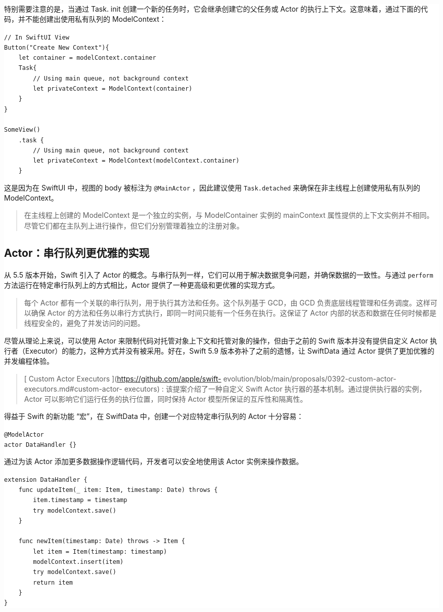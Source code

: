 特别需要注意的是，当通过 Task. init 创建一个新的任务时，它会继承创建它的父任务或 Actor
的执行上下文。这意味着，通过下面的代码，并不能创建出使用私有队列的 ModelContext：

    // In SwiftUI View
    Button("Create New Context"){
        let container = modelContext.container
        Task{
            // Using main queue, not background context
            let privateContext = ModelContext(container)
        }
    }

    SomeView()
        .task {
            // Using main queue, not background context
            let privateContext = ModelContext(modelContext.container)
        }

这是因为在 SwiftUI 中，视图的 body 被标注为 `@MainActor` ，因此建议使用 `Task.detached`
来确保在非主线程上创建使用私有队列的 ModelContext。

> 在主线程上创建的 ModelContext 是一个独立的实例，与 ModelContainer 实例的 mainContext
> 属性提供的上下文实例并不相同。尽管它们都在主队列上进行操作，但它们分别管理着独立的注册对象。

## Actor：串行队列更优雅的实现

从 5.5 版本开始，Swift 引入了 Actor 的概念。与串行队列一样，它们可以用于解决数据竞争问题，并确保数据的一致性。与通过 `perform` 方法运行在特定串行队列上的方式相比，Actor 提供了一种更高级和更优雅的实现方式。

> 每个 Actor 都有一个关联的串行队列，用于执行其方法和任务。这个队列基于 GCD，由 GCD 负责底层线程管理和任务调度。这样可以确保 Actor
> 的方法和任务以串行方式执行，即同一时间只能有一个任务在执行。这保证了 Actor 内部的状态和数据在任何时候都是线程安全的，避免了并发访问的问题。

尽管从理论上来说，可以使用 Actor 来限制代码对托管对象上下文和托管对象的操作，但由于之前的 Swift 版本并没有提供自定义 Actor
执行者（Executor）的能力，这种方式并没有被采用。好在，Swift 5.9 版本弥补了之前的遗憾，让 SwiftData 通过 Actor
提供了更加优雅的并发编程体验。

> [ Custom Actor Executors ](https://github.com/apple/swift-
> evolution/blob/main/proposals/0392-custom-actor-executors.md#custom-actor-
> executors) : 该提案介绍了一种自定义 Swift Actor 执行器的基本机制。通过提供执行器的实例，Actor
> 可以影响它们运行任务的执行位置，同时保持 Actor 模型所保证的互斥性和隔离性。

得益于 Swift 的新功能 “宏”，在 SwiftData 中，创建一个对应特定串行队列的 Actor 十分容易：

    @ModelActor
    actor DataHandler {}

通过为该 Actor 添加更多数据操作逻辑代码，开发者可以安全地使用该 Actor 实例来操作数据。

    extension DataHandler {
        func updateItem(_ item: Item, timestamp: Date) throws {
            item.timestamp = timestamp
            try modelContext.save()
        }

        func newItem(timestamp: Date) throws -> Item {
            let item = Item(timestamp: timestamp)
            modelContext.insert(item)
            try modelContext.save()
            return item
        }
    }
